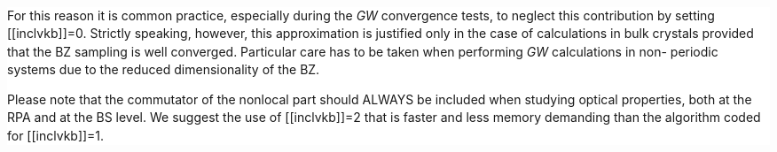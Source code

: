 For this reason it is common practice, especially during the _GW_ convergence
tests, to neglect this contribution by setting [[inclvkb]]=0. Strictly
speaking, however, this approximation is justified only in the case of
calculations in bulk crystals provided that the BZ sampling is well converged.
Particular care has to be taken when performing _GW_ calculations in non-
periodic systems due to the reduced dimensionality of the BZ.

Please note that the commutator of the nonlocal part should ALWAYS be included
when studying optical properties, both at the RPA and at the BS level. We
suggest the use of [[inclvkb]]=2 that is faster and less memory demanding than
the algorithm coded for [[inclvkb]]=1.
